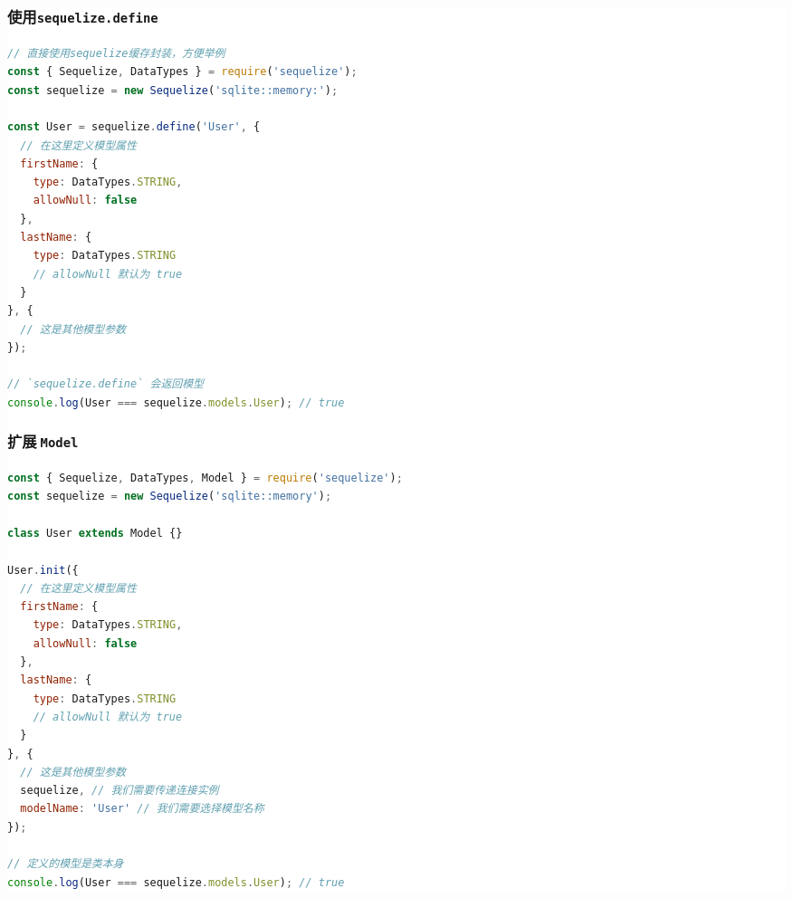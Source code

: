 

### 使用`sequelize.define`

```js
// 直接使用sequelize缓存封装，方便举例
const { Sequelize, DataTypes } = require('sequelize');
const sequelize = new Sequelize('sqlite::memory:');

const User = sequelize.define('User', {
  // 在这里定义模型属性
  firstName: {
    type: DataTypes.STRING,
    allowNull: false
  },
  lastName: {
    type: DataTypes.STRING
    // allowNull 默认为 true
  }
}, {
  // 这是其他模型参数
});

// `sequelize.define` 会返回模型
console.log(User === sequelize.models.User); // true
```

### 扩展 `Model`

```js
const { Sequelize, DataTypes, Model } = require('sequelize');
const sequelize = new Sequelize('sqlite::memory');

class User extends Model {}

User.init({
  // 在这里定义模型属性
  firstName: {
    type: DataTypes.STRING,
    allowNull: false
  },
  lastName: {
    type: DataTypes.STRING
    // allowNull 默认为 true
  }
}, {
  // 这是其他模型参数
  sequelize, // 我们需要传递连接实例
  modelName: 'User' // 我们需要选择模型名称
});

// 定义的模型是类本身
console.log(User === sequelize.models.User); // true
```
